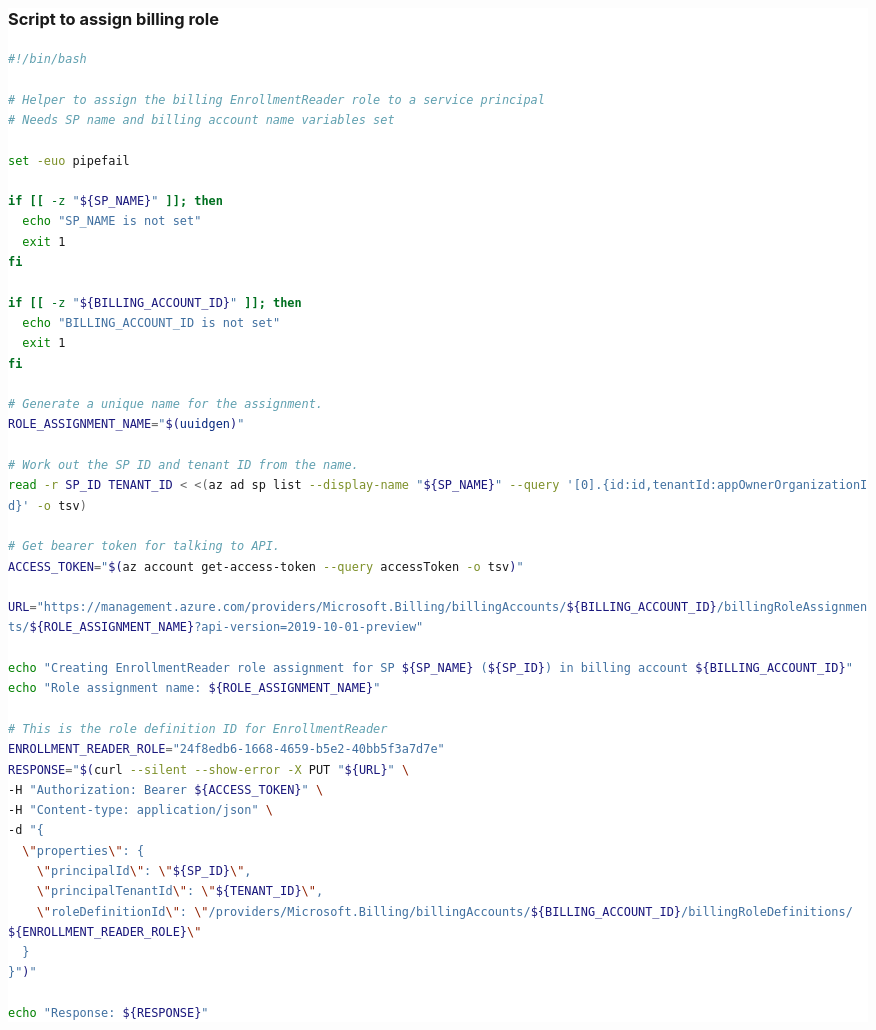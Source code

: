 ### Script to assign billing role

```bash
#!/bin/bash

# Helper to assign the billing EnrollmentReader role to a service principal
# Needs SP name and billing account name variables set

set -euo pipefail

if [[ -z "${SP_NAME}" ]]; then
  echo "SP_NAME is not set"
  exit 1
fi

if [[ -z "${BILLING_ACCOUNT_ID}" ]]; then
  echo "BILLING_ACCOUNT_ID is not set"
  exit 1
fi

# Generate a unique name for the assignment.
ROLE_ASSIGNMENT_NAME="$(uuidgen)"

# Work out the SP ID and tenant ID from the name.
read -r SP_ID TENANT_ID < <(az ad sp list --display-name "${SP_NAME}" --query '[0].{id:id,tenantId:appOwnerOrganizationId}' -o tsv)

# Get bearer token for talking to API.
ACCESS_TOKEN="$(az account get-access-token --query accessToken -o tsv)"

URL="https://management.azure.com/providers/Microsoft.Billing/billingAccounts/${BILLING_ACCOUNT_ID}/billingRoleAssignments/${ROLE_ASSIGNMENT_NAME}?api-version=2019-10-01-preview"

echo "Creating EnrollmentReader role assignment for SP ${SP_NAME} (${SP_ID}) in billing account ${BILLING_ACCOUNT_ID}"
echo "Role assignment name: ${ROLE_ASSIGNMENT_NAME}"

# This is the role definition ID for EnrollmentReader
ENROLLMENT_READER_ROLE="24f8edb6-1668-4659-b5e2-40bb5f3a7d7e"
RESPONSE="$(curl --silent --show-error -X PUT "${URL}" \
-H "Authorization: Bearer ${ACCESS_TOKEN}" \
-H "Content-type: application/json" \
-d "{
  \"properties\": {
    \"principalId\": \"${SP_ID}\",
    \"principalTenantId\": \"${TENANT_ID}\",
    \"roleDefinitionId\": \"/providers/Microsoft.Billing/billingAccounts/${BILLING_ACCOUNT_ID}/billingRoleDefinitions/${ENROLLMENT_READER_ROLE}\"
  }
}")"

echo "Response: ${RESPONSE}"
```
